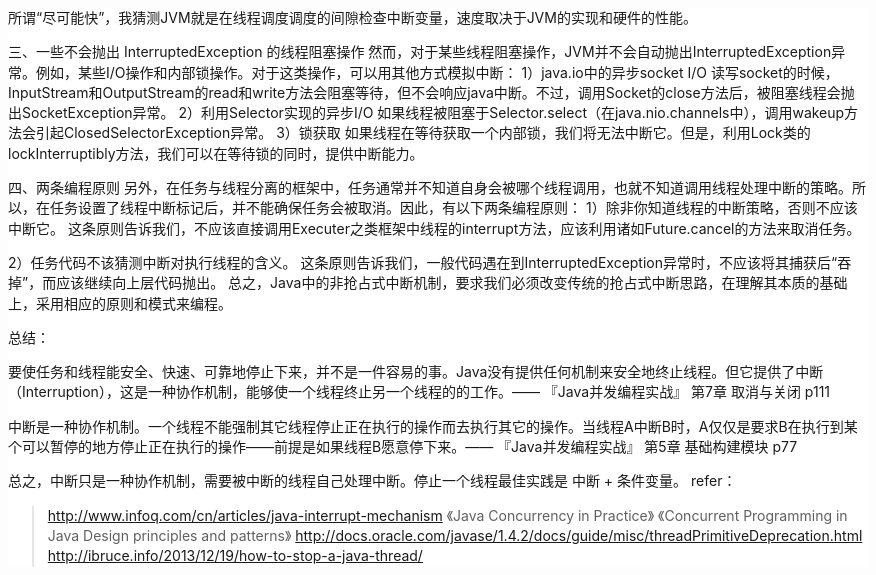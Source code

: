 所谓“尽可能快”，我猜测JVM就是在线程调度调度的间隙检查中断变量，速度取决于JVM的实现和硬件的性能。 

三、一些不会抛出 InterruptedException 的线程阻塞操作 
然而，对于某些线程阻塞操作，JVM并不会自动抛出InterruptedException异常。例如，某些I/O操作和内部锁操作。对于这类操作，可以用其他方式模拟中断： 
1）java.io中的异步socket I/O 
读写socket的时候，InputStream和OutputStream的read和write方法会阻塞等待，但不会响应java中断。不过，调用Socket的close方法后，被阻塞线程会抛出SocketException异常。 
2）利用Selector实现的异步I/O 
如果线程被阻塞于Selector.select（在java.nio.channels中），调用wakeup方法会引起ClosedSelectorException异常。 
3）锁获取 
如果线程在等待获取一个内部锁，我们将无法中断它。但是，利用Lock类的lockInterruptibly方法，我们可以在等待锁的同时，提供中断能力。 

四、两条编程原则 
另外，在任务与线程分离的框架中，任务通常并不知道自身会被哪个线程调用，也就不知道调用线程处理中断的策略。所以，在任务设置了线程中断标记后，并不能确保任务会被取消。因此，有以下两条编程原则： 
1）除非你知道线程的中断策略，否则不应该中断它。 
这条原则告诉我们，不应该直接调用Executer之类框架中线程的interrupt方法，应该利用诸如Future.cancel的方法来取消任务。

2）任务代码不该猜测中断对执行线程的含义。 
这条原则告诉我们，一般代码遇在到InterruptedException异常时，不应该将其捕获后“吞掉”，而应该继续向上层代码抛出。 
总之，Java中的非抢占式中断机制，要求我们必须改变传统的抢占式中断思路，在理解其本质的基础上，采用相应的原则和模式来编程。


总结：

要使任务和线程能安全、快速、可靠地停止下来，并不是一件容易的事。Java没有提供任何机制来安全地终止线程。但它提供了中断（Interruption），这是一种协作机制，能够使一个线程终止另一个线程的的工作。—— 『Java并发编程实战』 第7章 取消与关闭 p111

中断是一种协作机制。一个线程不能强制其它线程停止正在执行的操作而去执行其它的操作。当线程A中断B时，A仅仅是要求B在执行到某个可以暂停的地方停止正在执行的操作——前提是如果线程B愿意停下来。—— 『Java并发编程实战』 第5章 基础构建模块 p77

总之，中断只是一种协作机制，需要被中断的线程自己处理中断。停止一个线程最佳实践是 中断 + 条件变量。
refer：
> http://www.infoq.com/cn/articles/java-interrupt-mechanism
>《Java Concurrency in Practice》
>《Concurrent Programming in Java Design principles and patterns》
> http://docs.oracle.com/javase/1.4.2/docs/guide/misc/threadPrimitiveDeprecation.html
> http://ibruce.info/2013/12/19/how-to-stop-a-java-thread/